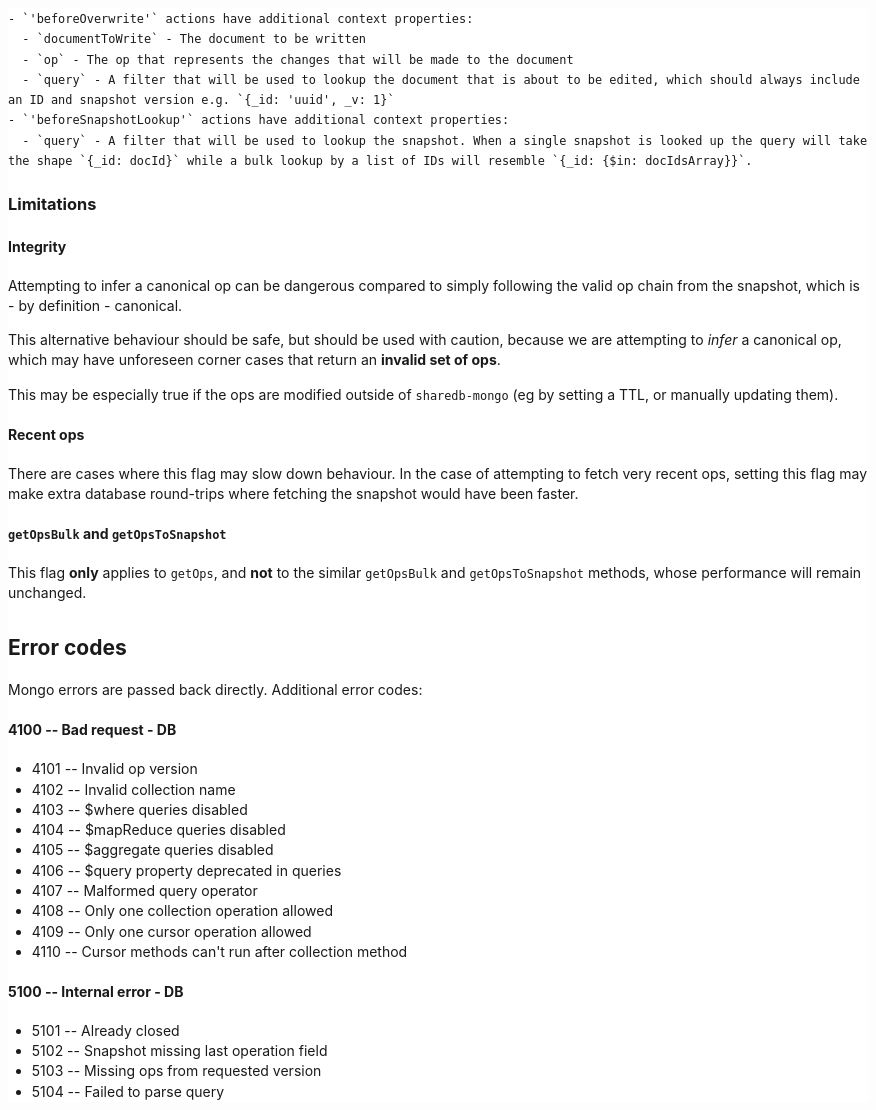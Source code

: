    - `'beforeOverwrite'` actions have additional context properties:
      - `documentToWrite` - The document to be written
      - `op` - The op that represents the changes that will be made to the document
      - `query` - A filter that will be used to lookup the document that is about to be edited, which should always include an ID and snapshot version e.g. `{_id: 'uuid', _v: 1}`
    - `'beforeSnapshotLookup'` actions have additional context properties:
      - `query` - A filter that will be used to lookup the snapshot. When a single snapshot is looked up the query will take the shape `{_id: docId}` while a bulk lookup by a list of IDs will resemble `{_id: {$in: docIdsArray}}`.

### Limitations

#### Integrity

Attempting to infer a canonical op can be dangerous compared
to simply following the valid op chain from the snapshot,
which is - by definition - canonical.

This alternative behaviour should be safe, but should be used
with caution, because we are attempting to _infer_ a canonical
op, which may have unforeseen corner cases that return an
**invalid set of ops**.

This may be especially true if the ops are modified outside
of `sharedb-mongo` (eg by setting a TTL, or manually updating
them).

#### Recent ops

There are cases where this flag may slow down behaviour. In
the case of attempting to fetch very recent ops, setting this
flag may make extra database round-trips where fetching the
snapshot would have been faster.

#### `getOpsBulk` and `getOpsToSnapshot`

This flag **only** applies to `getOps`, and **not** to the
similar `getOpsBulk` and `getOpsToSnapshot` methods, whose
performance will remain unchanged.

## Error codes

Mongo errors are passed back directly. Additional error codes:

#### 4100 -- Bad request - DB

- 4101 -- Invalid op version
- 4102 -- Invalid collection name
- 4103 -- $where queries disabled
- 4104 -- $mapReduce queries disabled
- 4105 -- $aggregate queries disabled
- 4106 -- $query property deprecated in queries
- 4107 -- Malformed query operator
- 4108 -- Only one collection operation allowed
- 4109 -- Only one cursor operation allowed
- 4110 -- Cursor methods can't run after collection method

#### 5100 -- Internal error - DB

- 5101 -- Already closed
- 5102 -- Snapshot missing last operation field
- 5103 -- Missing ops from requested version
- 5104 -- Failed to parse query
